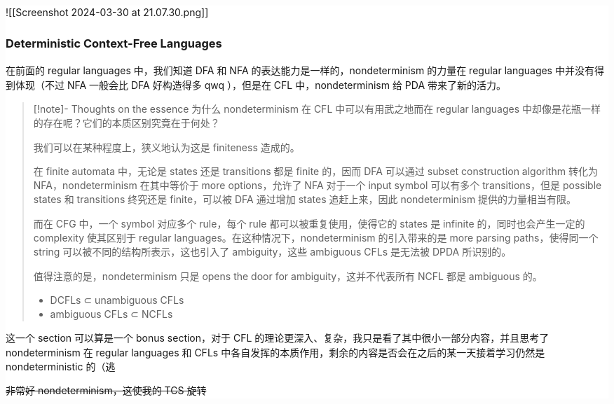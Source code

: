 ![[Screenshot 2024-03-30 at 21.07.30.png]]

### Deterministic Context-Free Languages

在前面的 regular languages 中，我们知道 DFA 和 NFA 的表达能力是一样的，nondeterminism 的力量在 regular languages 中并没有得到体现（不过 NFA 一般会比 DFA 好构造得多 qwq ），但是在 CFL 中，nondeterminism 给 PDA 带来了新的活力。

> [!note]- Thoughts on the essence
> 为什么 nondeterminism 在 CFL 中可以有用武之地而在 regular languages 中却像是花瓶一样的存在呢？它们的本质区别究竟在于何处？
> 
> 我们可以在某种程度上，狭义地认为这是 finiteness 造成的。
> 
> 在 finite automata 中，无论是 states 还是 transitions 都是 finite 的，因而 DFA 可以通过 subset construction algorithm 转化为 NFA，nondeterminism 在其中等价于 more options，允许了 NFA 对于一个 input symbol 可以有多个 transitions，但是 possible states 和 transitions 终究还是 finite，可以被 DFA 通过增加 states 追赶上来，因此 nondeterminism 提供的力量相当有限。
> 
> 而在 CFG 中，一个 symbol 对应多个 rule，每个 rule 都可以被重复使用，使得它的 states 是 infinite 的，同时也会产生一定的 complexity 使其区别于 regular languages。在这种情况下，nondeterminism 的引入带来的是 more parsing paths，使得同一个 string 可以被不同的结构所表示，这也引入了 ambiguity，这些 ambiguous CFLs 是无法被 DPDA 所识别的。
> 
> 值得注意的是，nondeterminism 只是 opens the door for ambiguity，这并不代表所有 NCFL 都是 ambiguous 的。
> 
> - DCFLs $\subset$ unambiguous CFLs
> - ambiguous CFLs $\subset$ NCFLs

这一个 section 可以算是一个 bonus section，对于 CFL 的理论更深入、复杂，我只是看了其中很小一部分内容，并且思考了 nondeterminism 在 regular languages 和 CFLs 中各自发挥的本质作用，剩余的内容是否会在之后的某一天接着学习仍然是 nondeterministic 的（逃

~~非常好 nondeterminism，这使我的 TCS 旋转~~